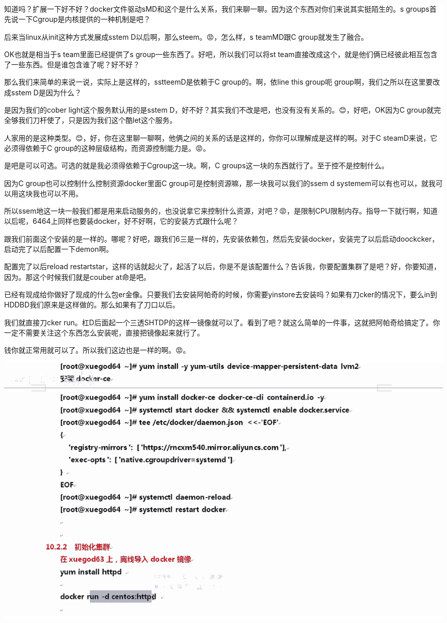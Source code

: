 知道吗？扩展一下好不好？docker文件驱动sMD和这个是什么关系，我们来聊一聊。因为这个东西对你们来说其实挺陌生的。s groups首先说一下Cgroup是内核提供的一种机制是吧？

后来当linux从init这种方式发展成sstem D以后啊，那么steem。😡，怎么样，s teamMD跟C group就发生了融合。

OK也就是相当于s team里面已经提供了s group一些东西了。好吧，所以我们可以将st team直接改成这个，就是他们俩已经彼此相互包含了一些东西。但是谁包含谁了呢？好不好？

那么我们来简单的来说一说，实际上是这样的，sstteemD是依赖于C group的。啊，依line this group呃 group啊，我们之所以在这里要改成sstem D是因为什么？

是因为我们的cober light这个服务默认用的是sstem D，好不好？其实我们不改是吧，也没有没有关系的。😊，好吧，OK因为C group就完全够我们刀杆使了，只是因为我们这个酷let这个服务。

人家用的是这种类型。😊，好，你在这里聊一聊啊，他俩之间的关系的话是这样的，你你可以理解成是这样的啊。对于C steamD来说，它必须得依赖于C group的这种层级结构，而资源控制能力是。😡。

是吧是可以可选。可选的就是我必须得依赖于Cgroup这一块。啊，C groups这一块的东西就行了。至于控不是控制什么。

因为C group也可以控制什么控制资源docker里面C group可是控制资源嘛，那一块我可以我们的ssem d systemem可以有也可以，就我可以用这块我也可以不用。

所以ssem地这一块一般我们都是用来启动服务的，也没说拿它来控制什么资源，对吧？😡，是限制CPU限制内存。指导一下就行啊，知道以后呢，6464上同样也要装docker，好不好啊，它的安装方式跟什么呢？

跟我们前面这个安装的是一样的。哪呢？好吧，跟我们6三是一样的，先安装依赖包，然后先安装docker，安装完了以后启动doockcker，启动完了以后配置一下demon啊。

配置完了以后reload restartstar，这样的话就起火了，起活了以后，你是不是该配置什么？告诉我，你要配置集群了是吧？好，你要知道，因为。那这个时候我们就是couber at命是吧。

已经有现成给你做好了现成的什么包er金像。只要我们去安装阿帕奇的时候，你需要yinstore去安装吗？如果有刀cker的情况下，要么in到HDDBD我们原来是这样做的。那么如果有了刀口以后。

我们就直接刀cker run。杠D后面起一个三透SHTDP的这样一镜像就可以了。看到了吧？就这么简单的一件事，这就把阿帕奇给搞定了。你一定不需要关注这个东西怎么安装呢，直接把镜像起来就行了。

钱你就正常用就可以了。所以我们这边也是一样的啊。😡。

![](img/edc645529b03d89fa3e35919157c1c98_90.png)
